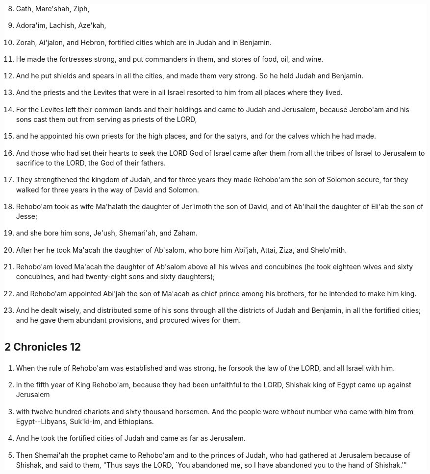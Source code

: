 8. Gath, Mare'shah, Ziph,

9. Adora'im, Lachish, Aze'kah,

10. Zorah, Ai'jalon, and Hebron, fortified cities which are in Judah and in Benjamin.

11. He made the fortresses strong, and put commanders in them, and stores of food, oil, and wine.

12. And he put shields and spears in all the cities, and made them very strong. So he held Judah and Benjamin.

13. And the priests and the Levites that were in all Israel resorted to him from all places where they lived.

14. For the Levites left their common lands and their holdings and came to Judah and Jerusalem, because Jerobo'am and his sons cast them out from serving as priests of the LORD,

15. and he appointed his own priests for the high places, and for the satyrs, and for the calves which he had made.

16. And those who had set their hearts to seek the LORD God of Israel came after them from all the tribes of Israel to Jerusalem to sacrifice to the LORD, the God of their fathers.

17. They strengthened the kingdom of Judah, and for three years they made Rehobo'am the son of Solomon secure, for they walked for three years in the way of David and Solomon.

18. Rehobo'am took as wife Ma'halath the daughter of Jer'imoth the son of David, and of Ab'ihail the daughter of Eli'ab the son of Jesse;

19. and she bore him sons, Je'ush, Shemari'ah, and Zaham.

20. After her he took Ma'acah the daughter of Ab'salom, who bore him Abi'jah, Attai, Ziza, and Shelo'mith.

21. Rehobo'am loved Ma'acah the daughter of Ab'salom above all his wives and concubines (he took eighteen wives and sixty concubines, and had twenty-eight sons and sixty daughters);

22. and Rehobo'am appointed Abi'jah the son of Ma'acah as chief prince among his brothers, for he intended to make him king.

23. And he dealt wisely, and distributed some of his sons through all the districts of Judah and Benjamin, in all the fortified cities; and he gave them abundant provisions, and procured wives for them.

## 2 Chronicles 12

1. When the rule of Rehobo'am was established and was strong, he forsook the law of the LORD, and all Israel with him.

2. In the fifth year of King Rehobo'am, because they had been unfaithful to the LORD, Shishak king of Egypt came up against Jerusalem

3. with twelve hundred chariots and sixty thousand horsemen. And the people were without number who came with him from Egypt--Libyans, Suk'ki-im, and Ethiopians.

4. And he took the fortified cities of Judah and came as far as Jerusalem.

5. Then Shemai'ah the prophet came to Rehobo'am and to the princes of Judah, who had gathered at Jerusalem because of Shishak, and said to them, "Thus says the LORD, `You abandoned me, so I have abandoned you to the hand of Shishak.'"

